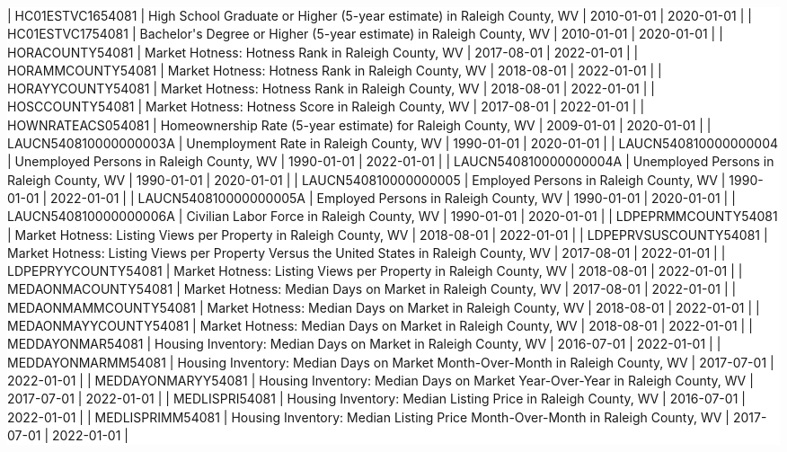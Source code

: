 | HC01ESTVC1654081          | High School Graduate or Higher (5-year estimate) in Raleigh County, WV                                                                                                      | 2010-01-01          | 2020-01-01        |
| HC01ESTVC1754081          | Bachelor's Degree or Higher (5-year estimate) in Raleigh County, WV                                                                                                         | 2010-01-01          | 2020-01-01        |
| HORACOUNTY54081           | Market Hotness: Hotness Rank in Raleigh County, WV                                                                                                                          | 2017-08-01          | 2022-01-01        |
| HORAMMCOUNTY54081         | Market Hotness: Hotness Rank in Raleigh County, WV                                                                                                                          | 2018-08-01          | 2022-01-01        |
| HORAYYCOUNTY54081         | Market Hotness: Hotness Rank in Raleigh County, WV                                                                                                                          | 2018-08-01          | 2022-01-01        |
| HOSCCOUNTY54081           | Market Hotness: Hotness Score in Raleigh County, WV                                                                                                                         | 2017-08-01          | 2022-01-01        |
| HOWNRATEACS054081         | Homeownership Rate (5-year estimate) for Raleigh County, WV                                                                                                                 | 2009-01-01          | 2020-01-01        |
| LAUCN540810000000003A     | Unemployment Rate in Raleigh County, WV                                                                                                                                     | 1990-01-01          | 2020-01-01        |
| LAUCN540810000000004      | Unemployed Persons in Raleigh County, WV                                                                                                                                    | 1990-01-01          | 2022-01-01        |
| LAUCN540810000000004A     | Unemployed Persons in Raleigh County, WV                                                                                                                                    | 1990-01-01          | 2020-01-01        |
| LAUCN540810000000005      | Employed Persons in Raleigh County, WV                                                                                                                                      | 1990-01-01          | 2022-01-01        |
| LAUCN540810000000005A     | Employed Persons in Raleigh County, WV                                                                                                                                      | 1990-01-01          | 2020-01-01        |
| LAUCN540810000000006A     | Civilian Labor Force in Raleigh County, WV                                                                                                                                  | 1990-01-01          | 2020-01-01        |
| LDPEPRMMCOUNTY54081       | Market Hotness: Listing Views per Property in Raleigh County, WV                                                                                                            | 2018-08-01          | 2022-01-01        |
| LDPEPRVSUSCOUNTY54081     | Market Hotness: Listing Views per Property Versus the United States in Raleigh County, WV                                                                                   | 2017-08-01          | 2022-01-01        |
| LDPEPRYYCOUNTY54081       | Market Hotness: Listing Views per Property in Raleigh County, WV                                                                                                            | 2018-08-01          | 2022-01-01        |
| MEDAONMACOUNTY54081       | Market Hotness: Median Days on Market in Raleigh County, WV                                                                                                                 | 2017-08-01          | 2022-01-01        |
| MEDAONMAMMCOUNTY54081     | Market Hotness: Median Days on Market in Raleigh County, WV                                                                                                                 | 2018-08-01          | 2022-01-01        |
| MEDAONMAYYCOUNTY54081     | Market Hotness: Median Days on Market in Raleigh County, WV                                                                                                                 | 2018-08-01          | 2022-01-01        |
| MEDDAYONMAR54081          | Housing Inventory: Median Days on Market in Raleigh County, WV                                                                                                              | 2016-07-01          | 2022-01-01        |
| MEDDAYONMARMM54081        | Housing Inventory: Median Days on Market Month-Over-Month in Raleigh County, WV                                                                                             | 2017-07-01          | 2022-01-01        |
| MEDDAYONMARYY54081        | Housing Inventory: Median Days on Market Year-Over-Year in Raleigh County, WV                                                                                               | 2017-07-01          | 2022-01-01        |
| MEDLISPRI54081            | Housing Inventory: Median Listing Price in Raleigh County, WV                                                                                                               | 2016-07-01          | 2022-01-01        |
| MEDLISPRIMM54081          | Housing Inventory: Median Listing Price Month-Over-Month in Raleigh County, WV                                                                                              | 2017-07-01          | 2022-01-01        |